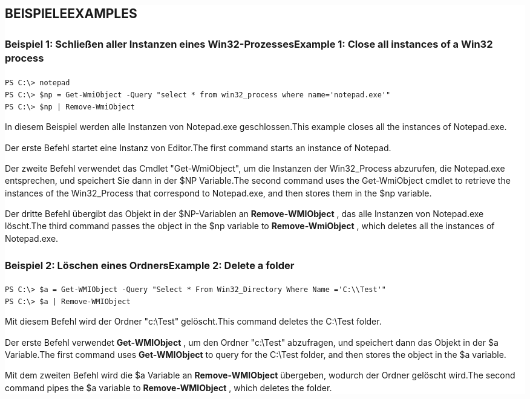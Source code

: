 ## <span data-ttu-id="69889-115">BEISPIELE</span><span class="sxs-lookup"><span data-stu-id="69889-115">EXAMPLES</span></span>

### <span data-ttu-id="69889-116">Beispiel 1: Schließen aller Instanzen eines Win32-Prozesses</span><span class="sxs-lookup"><span data-stu-id="69889-116">Example 1: Close all instances of a Win32 process</span></span>

```
PS C:\> notepad
PS C:\> $np = Get-WmiObject -Query "select * from win32_process where name='notepad.exe'"
PS C:\> $np | Remove-WmiObject
```

<span data-ttu-id="69889-117">In diesem Beispiel werden alle Instanzen von Notepad.exe geschlossen.</span><span class="sxs-lookup"><span data-stu-id="69889-117">This example closes all the instances of Notepad.exe.</span></span>

<span data-ttu-id="69889-118">Der erste Befehl startet eine Instanz von Editor.</span><span class="sxs-lookup"><span data-stu-id="69889-118">The first command starts an instance of Notepad.</span></span>

<span data-ttu-id="69889-119">Der zweite Befehl verwendet das Cmdlet "Get-WmiObject", um die Instanzen der Win32_Process abzurufen, die Notepad.exe entsprechen, und speichert Sie dann in der $NP Variable.</span><span class="sxs-lookup"><span data-stu-id="69889-119">The second command uses the Get-WmiObject cmdlet to retrieve the instances of the Win32_Process that correspond to Notepad.exe, and then stores them in the $np variable.</span></span>

<span data-ttu-id="69889-120">Der dritte Befehl übergibt das Objekt in der $NP-Variablen an **Remove-WMIObject** , das alle Instanzen von Notepad.exe löscht.</span><span class="sxs-lookup"><span data-stu-id="69889-120">The third command passes the object in the $np variable to **Remove-WmiObject** , which deletes all the instances of Notepad.exe.</span></span>

### <span data-ttu-id="69889-121">Beispiel 2: Löschen eines Ordners</span><span class="sxs-lookup"><span data-stu-id="69889-121">Example 2: Delete a folder</span></span>

```
PS C:\> $a = Get-WMIObject -Query "Select * From Win32_Directory Where Name ='C:\\Test'"
PS C:\> $a | Remove-WMIObject
```

<span data-ttu-id="69889-122">Mit diesem Befehl wird der Ordner "c:\Test" gelöscht.</span><span class="sxs-lookup"><span data-stu-id="69889-122">This command deletes the C:\Test folder.</span></span>

<span data-ttu-id="69889-123">Der erste Befehl verwendet **Get-WMIObject** , um den Ordner "c:\Test" abzufragen, und speichert dann das Objekt in der $a Variable.</span><span class="sxs-lookup"><span data-stu-id="69889-123">The first command uses **Get-WMIObject** to query for the C:\Test folder, and then stores the object in the $a variable.</span></span>

<span data-ttu-id="69889-124">Mit dem zweiten Befehl wird die $a Variable an **Remove-WMIObject** übergeben, wodurch der Ordner gelöscht wird.</span><span class="sxs-lookup"><span data-stu-id="69889-124">The second command pipes the $a variable to **Remove-WMIObject** , which deletes the folder.</span></span>
